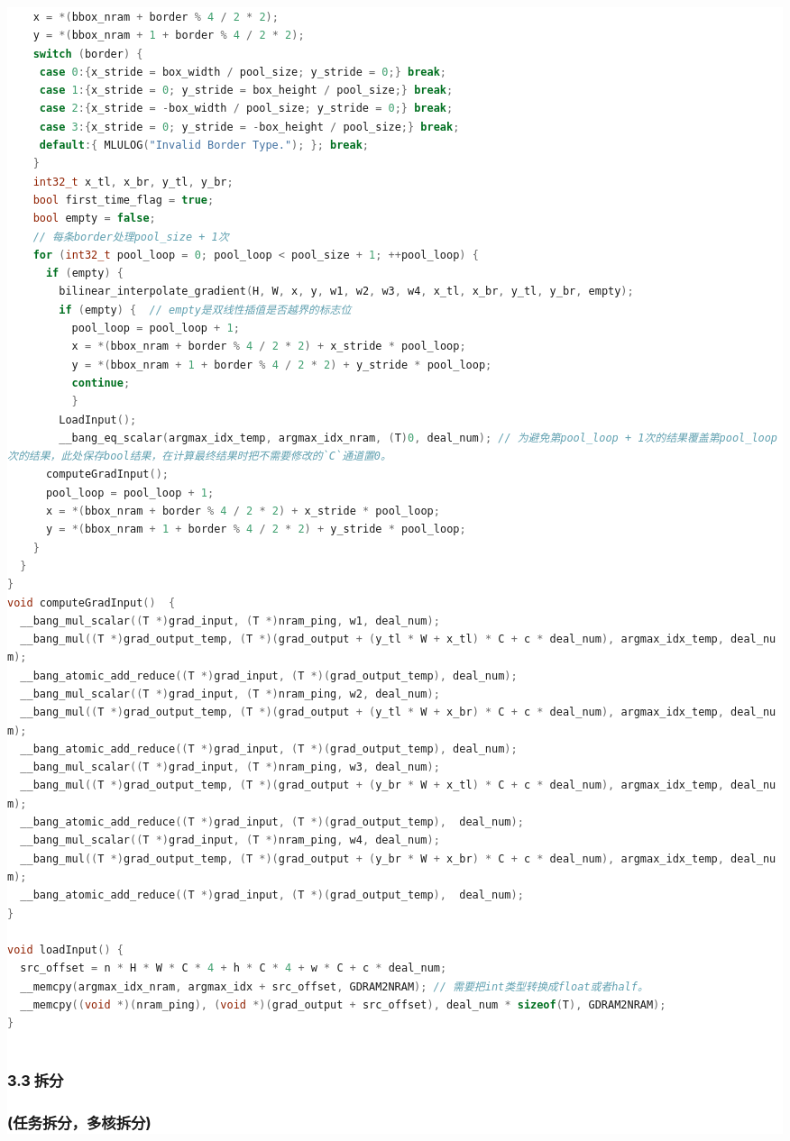 ```c++
    x = *(bbox_nram + border % 4 / 2 * 2);
    y = *(bbox_nram + 1 + border % 4 / 2 * 2);
    switch (border) {       
     case 0:{x_stride = box_width / pool_size; y_stride = 0;} break;
     case 1:{x_stride = 0; y_stride = box_height / pool_size;} break;
     case 2:{x_stride = -box_width / pool_size; y_stride = 0;} break;
     case 3:{x_stride = 0; y_stride = -box_height / pool_size;} break;
     default:{ MLULOG("Invalid Border Type."); }; break;
    }
    int32_t x_tl, x_br, y_tl, y_br;
    bool first_time_flag = true;
    bool empty = false;
    // 每条border处理pool_size + 1次
    for (int32_t pool_loop = 0; pool_loop < pool_size + 1; ++pool_loop) {
      if (empty) {       
        bilinear_interpolate_gradient(H, W, x, y, w1, w2, w3, w4, x_tl, x_br, y_tl, y_br, empty);  
        if (empty) {  // empty是双线性插值是否越界的标志位   
          pool_loop = pool_loop + 1;
          x = *(bbox_nram + border % 4 / 2 * 2) + x_stride * pool_loop;
          y = *(bbox_nram + 1 + border % 4 / 2 * 2) + y_stride * pool_loop;
          continue;
          } 
        LoadInput();   
        __bang_eq_scalar(argmax_idx_temp, argmax_idx_nram, (T)0, deal_num); // 为避免第pool_loop + 1次的结果覆盖第pool_loop次的结果，此处保存bool结果，在计算最终结果时把不需要修改的`C`通道置0。
      computeGradInput();
      pool_loop = pool_loop + 1;
      x = *(bbox_nram + border % 4 / 2 * 2) + x_stride * pool_loop;
      y = *(bbox_nram + 1 + border % 4 / 2 * 2) + y_stride * pool_loop;           
    }
  }
}
void computeGradInput()  {   
  __bang_mul_scalar((T *)grad_input, (T *)nram_ping, w1, deal_num);   
  __bang_mul((T *)grad_output_temp, (T *)(grad_output + (y_tl * W + x_tl) * C + c * deal_num), argmax_idx_temp, deal_num);
  __bang_atomic_add_reduce((T *)grad_input, (T *)(grad_output_temp), deal_num);
  __bang_mul_scalar((T *)grad_input, (T *)nram_ping, w2, deal_num);
  __bang_mul((T *)grad_output_temp, (T *)(grad_output + (y_tl * W + x_br) * C + c * deal_num), argmax_idx_temp, deal_num);
  __bang_atomic_add_reduce((T *)grad_input, (T *)(grad_output_temp), deal_num);
  __bang_mul_scalar((T *)grad_input, (T *)nram_ping, w3, deal_num);
  __bang_mul((T *)grad_output_temp, (T *)(grad_output + (y_br * W + x_tl) * C + c * deal_num), argmax_idx_temp, deal_num);
  __bang_atomic_add_reduce((T *)grad_input, (T *)(grad_output_temp),  deal_num);  
  __bang_mul_scalar((T *)grad_input, (T *)nram_ping, w4, deal_num);   
  __bang_mul((T *)grad_output_temp, (T *)(grad_output + (y_br * W + x_br) * C + c * deal_num), argmax_idx_temp, deal_num);   
  __bang_atomic_add_reduce((T *)grad_input, (T *)(grad_output_temp),  deal_num);
}
 
void loadInput() {   
  src_offset = n * H * W * C * 4 + h * C * 4 + w * C + c * deal_num;   
  __memcpy(argmax_idx_nram, argmax_idx + src_offset, GDRAM2NRAM); // 需要把int类型转换成float或者half。
  __memcpy((void *)(nram_ping), (void *)(grad_output + src_offset), deal_num * sizeof(T), GDRAM2NRAM);
}
 
```
### 3.3 拆分
### (任务拆分，多核拆分)
